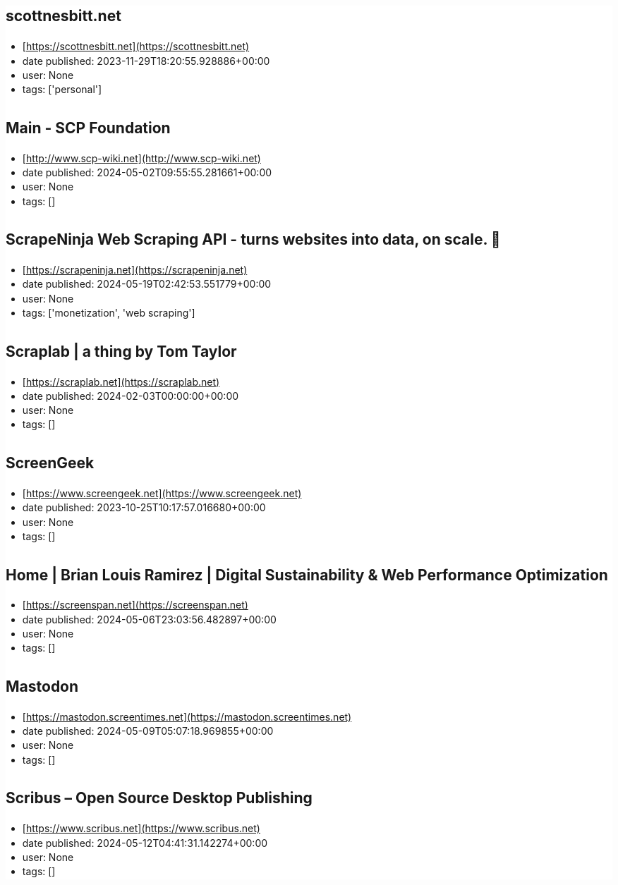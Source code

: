 ## scottnesbitt.net
 - [https://scottnesbitt.net](https://scottnesbitt.net)
 - date published: 2023-11-29T18:20:55.928886+00:00
 - user: None
 - tags: ['personal']

## Main - SCP Foundation
 - [http://www.scp-wiki.net](http://www.scp-wiki.net)
 - date published: 2024-05-02T09:55:55.281661+00:00
 - user: None
 - tags: []

## ScrapeNinja Web Scraping API - turns websites into data, on scale. 🚀
 - [https://scrapeninja.net](https://scrapeninja.net)
 - date published: 2024-05-19T02:42:53.551779+00:00
 - user: None
 - tags: ['monetization', 'web scraping']

## Scraplab | a thing by Tom Taylor
 - [https://scraplab.net](https://scraplab.net)
 - date published: 2024-02-03T00:00:00+00:00
 - user: None
 - tags: []

## ScreenGeek
 - [https://www.screengeek.net](https://www.screengeek.net)
 - date published: 2023-10-25T10:17:57.016680+00:00
 - user: None
 - tags: []

## Home | Brian Louis Ramirez | Digital Sustainability & Web Performance Optimization
 - [https://screenspan.net](https://screenspan.net)
 - date published: 2024-05-06T23:03:56.482897+00:00
 - user: None
 - tags: []

## Mastodon
 - [https://mastodon.screentimes.net](https://mastodon.screentimes.net)
 - date published: 2024-05-09T05:07:18.969855+00:00
 - user: None
 - tags: []

## Scribus – Open Source Desktop Publishing
 - [https://www.scribus.net](https://www.scribus.net)
 - date published: 2024-05-12T04:41:31.142274+00:00
 - user: None
 - tags: []
